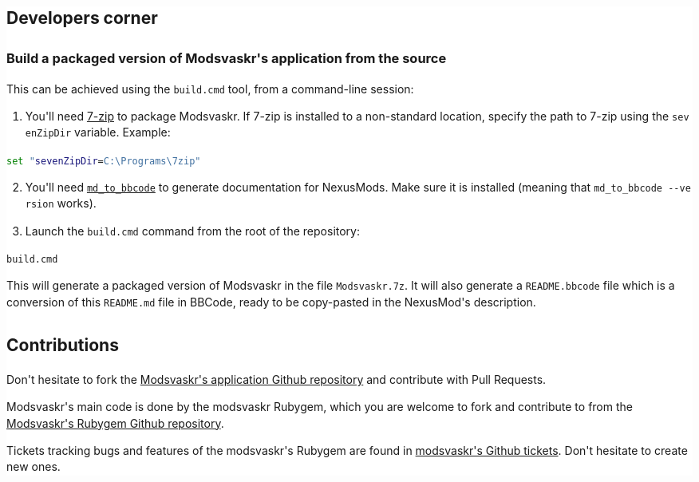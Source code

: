 ## Developers corner

### Build a packaged version of Modsvaskr's application from the source

This can be achieved using the `build.cmd` tool, from a command-line session:

1. You'll need [7-zip](https://www.7-zip.org/) to package Modsvaskr. If 7-zip is installed to a non-standard location, specify the path to 7-zip using the `sevenZipDir` variable.
  Example:
  ```bat
  set "sevenZipDir=C:\Programs\7zip"
  ```
  
2. You'll need [`md_to_bbcode`](https://github.com/Muriel-Salvan/md_to_bbcode) to generate documentation for NexusMods. Make sure it is installed (meaning that `md_to_bbcode --version` works).
  
3. Launch the `build.cmd` command from the root of the repository:
  ```bat
  build.cmd
  ```
  
  This will generate a packaged version of Modsvaskr in the file `Modsvaskr.7z`.
  It will also generate a `README.bbcode` file which is a conversion of this `README.md` file in BBCode, ready to be copy-pasted in the NexusMod's description.

## Contributions

Don't hesitate to fork the [Modsvaskr's application Github repository](https://github.com/Muriel-Salvan/Modsvaskr-app) and contribute with Pull Requests.

Modsvaskr's main code is done by the modsvaskr Rubygem, which you are welcome to fork and contribute to from the [Modsvaskr's Rubygem Github repository](https://github.com/Muriel-Salvan/modsvaskr).

Tickets tracking bugs and features of the modsvaskr's Rubygem are found in [modsvaskr's Github tickets](https://github.com/Muriel-Salvan/modsvaskr/issues). Don't hesitate to create new ones.
